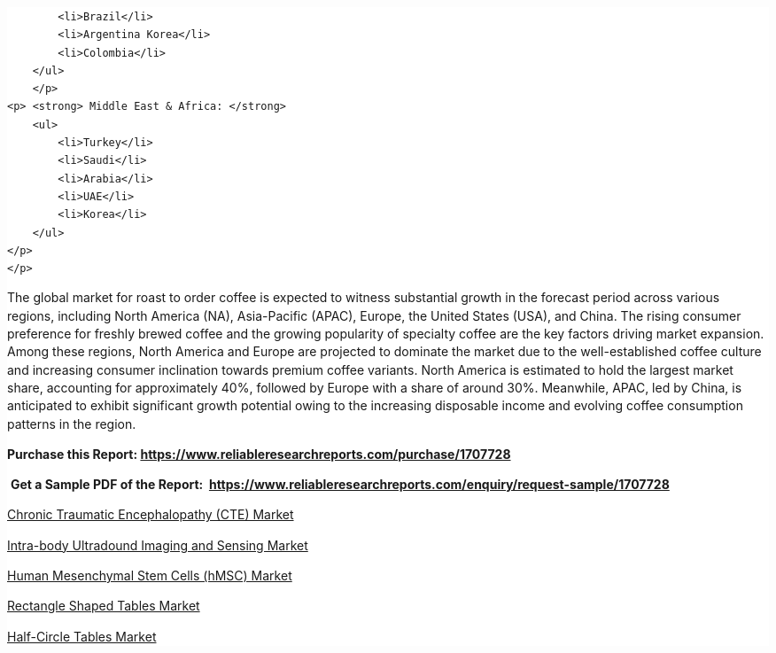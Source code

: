             <li>Brazil</li>
            <li>Argentina Korea</li>
            <li>Colombia</li>
        </ul>
        </p> 
    <p> <strong> Middle East & Africa: </strong>
        <ul>
            <li>Turkey</li>
            <li>Saudi</li>
            <li>Arabia</li>
            <li>UAE</li>
            <li>Korea</li>
        </ul>
    </p>
    </p>
<p><p>The global market for roast to order coffee is expected to witness substantial growth in the forecast period across various regions, including North America (NA), Asia-Pacific (APAC), Europe, the United States (USA), and China. The rising consumer preference for freshly brewed coffee and the growing popularity of specialty coffee are the key factors driving market expansion. Among these regions, North America and Europe are projected to dominate the market due to the well-established coffee culture and increasing consumer inclination towards premium coffee variants. North America is estimated to hold the largest market share, accounting for approximately 40%, followed by Europe with a share of around 30%. Meanwhile, APAC, led by China, is anticipated to exhibit significant growth potential owing to the increasing disposable income and evolving coffee consumption patterns in the region.</p></p>
<p><strong>Purchase this Report: <a href="https://www.reliableresearchreports.com/purchase/1707728">https://www.reliableresearchreports.com/purchase/1707728</a></strong></p>
<p>&nbsp;<strong>Get a Sample PDF of the Report:&nbsp;&nbsp;<a href="https://www.reliableresearchreports.com/enquiry/request-sample/1707728">https://www.reliableresearchreports.com/enquiry/request-sample/1707728</a></strong></p>
<p><strong></strong></p>
<p><p><a href="https://www.linkedin.com/pulse/chronic-traumatic-encephalopathy-cte-market-size-share-global-dk4qe/">Chronic Traumatic Encephalopathy (CTE) Market</a></p><p><a href="https://www.linkedin.com/pulse/intra-body-ultradound-imaging-sensing-market-size-2023--jov6e/">Intra-body Ultradound Imaging and Sensing Market</a></p><p><a href="https://www.linkedin.com/pulse/human-mesenchymal-stem-cells-hmsc-market-size-share-global-iekge/">Human Mesenchymal Stem Cells (hMSC) Market</a></p><p><a href="https://medium.com/@daveblock1987/rectangle-shaped-tables-market-trends-forecast-and-competitive-analysis-to-2030-cfaa0ce68d0c">Rectangle Shaped Tables Market</a></p><p><a href="https://medium.com/@nyahmertz/analyzing-half-circle-tables-market-global-industry-perspective-and-forecast-2023-to-2030-1c4a721fde00">Half-Circle Tables Market</a></p></p>